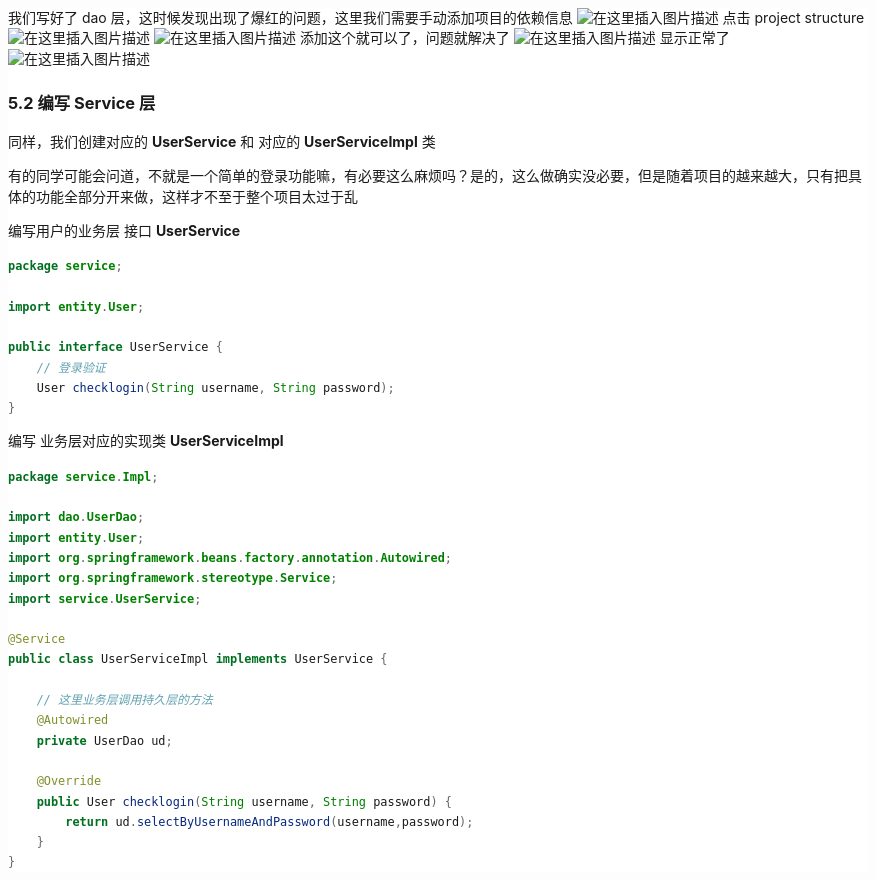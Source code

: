 我们写好了 dao 层，这时候发现出现了爆红的问题，这里我们需要手动添加项目的依赖信息
![在这里插入图片描述](https://img-blog.csdnimg.cn/20200613213946745.png?x-oss-process=image/watermark,type_ZmFuZ3poZW5naGVpdGk,shadow_10,text_aHR0cHM6Ly9ibG9nLmNzZG4ubmV0L2NhaWRld2VpMTIx,size_16,color_FFFFFF,t_70)
点击 project structure
![在这里插入图片描述](https://img-blog.csdnimg.cn/20200613214031106.png?x-oss-process=image/watermark,type_ZmFuZ3poZW5naGVpdGk,shadow_10,text_aHR0cHM6Ly9ibG9nLmNzZG4ubmV0L2NhaWRld2VpMTIx,size_16,color_FFFFFF,t_70)
![在这里插入图片描述](https://img-blog.csdnimg.cn/20200613214204384.png?x-oss-process=image/watermark,type_ZmFuZ3poZW5naGVpdGk,shadow_10,text_aHR0cHM6Ly9ibG9nLmNzZG4ubmV0L2NhaWRld2VpMTIx,size_16,color_FFFFFF,t_70)
添加这个就可以了，问题就解决了
![在这里插入图片描述](https://img-blog.csdnimg.cn/20200613214335523.png?x-oss-process=image/watermark,type_ZmFuZ3poZW5naGVpdGk,shadow_10,text_aHR0cHM6Ly9ibG9nLmNzZG4ubmV0L2NhaWRld2VpMTIx,size_16,color_FFFFFF,t_70)
显示正常了
![在这里插入图片描述](https://img-blog.csdnimg.cn/20200613214426929.png?x-oss-process=image/watermark,type_ZmFuZ3poZW5naGVpdGk,shadow_10,text_aHR0cHM6Ly9ibG9nLmNzZG4ubmV0L2NhaWRld2VpMTIx,size_16,color_FFFFFF,t_70)
### 5.2 编写 Service 层
同样，我们创建对应的 **UserService** 和 对应的 **UserServiceImpl** 类

有的同学可能会问道，不就是一个简单的登录功能嘛，有必要这么麻烦吗？是的，这么做确实没必要，但是随着项目的越来越大，只有把具体的功能全部分开来做，这样才不至于整个项目太过于乱

编写用户的业务层 接口 **UserService**

```java
package service;

import entity.User;

public interface UserService {
    // 登录验证
    User checklogin(String username, String password);
}
```

编写 业务层对应的实现类 **UserServiceImpl**

```java
package service.Impl;

import dao.UserDao;
import entity.User;
import org.springframework.beans.factory.annotation.Autowired;
import org.springframework.stereotype.Service;
import service.UserService;

@Service
public class UserServiceImpl implements UserService {
    
    // 这里业务层调用持久层的方法
    @Autowired
    private UserDao ud;
    
    @Override
    public User checklogin(String username, String password) {
        return ud.selectByUsernameAndPassword(username,password);
    }
}
```
